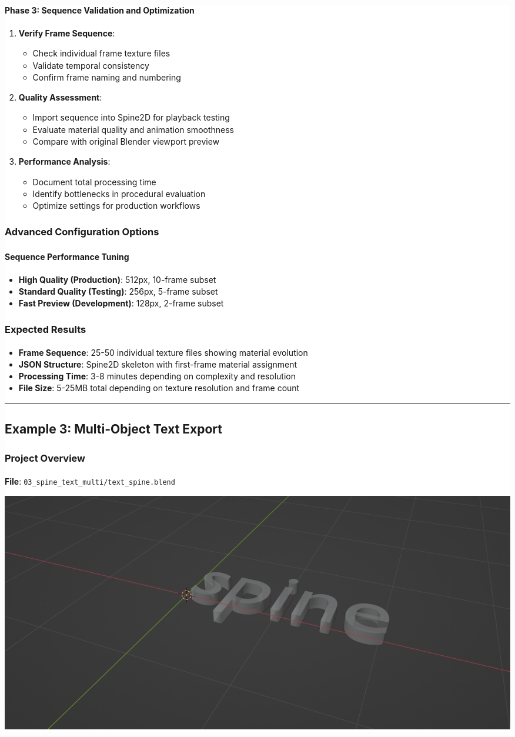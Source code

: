 #### Phase 3: Sequence Validation and Optimization
1. **Verify Frame Sequence**:
   - Check individual frame texture files
   - Validate temporal consistency
   - Confirm frame naming and numbering

2. **Quality Assessment**:
   - Import sequence into Spine2D for playback testing
   - Evaluate material quality and animation smoothness
   - Compare with original Blender viewport preview

3. **Performance Analysis**:
   - Document total processing time
   - Identify bottlenecks in procedural evaluation
   - Optimize settings for production workflows

### Advanced Configuration Options

#### Sequence Performance Tuning
- **High Quality (Production)**: 512px, 10-frame subset
- **Standard Quality (Testing)**: 256px, 5-frame subset
- **Fast Preview (Development)**: 128px, 2-frame subset

### Expected Results
- **Frame Sequence**: 25-50 individual texture files showing material evolution
- **JSON Structure**: Spine2D skeleton with first-frame material assignment
- **Processing Time**: 3-8 minutes depending on complexity and resolution
- **File Size**: 5-25MB total depending on texture resolution and frame count

---

## Example 3: Multi-Object Text Export

### Project Overview
**File**: `03_spine_text_multi/text_spine.blend`

![example_text_spine](../assets/example_text_spine.png)
